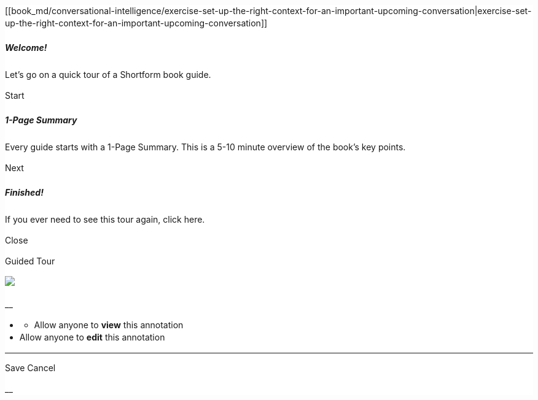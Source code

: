 [[book_md/conversational-intelligence/exercise-set-up-the-right-context-for-an-important-upcoming-conversation|exercise-set-up-the-right-context-for-an-important-upcoming-conversation]]

##### Welcome!

Let’s go on a quick tour of a Shortform book guide. 

Start

##### 1-Page Summary

Every guide starts with a 1-Page Summary. This is a 5-10 minute overview of the book’s key points. 

Next

##### Finished!

If you ever need to see this tour again, click here. 

Close

Guided Tour

![](https://bat.bing.com/action/0?ti=56018282&Ver=2&mid=926bc56f-7d7d-4f9e-9f12-979a037e710a&sid=49fff5b0636c11eeb9c611038afc8668&vid=4a005010636c11ee80c703d4c4a7acd5&vids=0&msclkid=N&pi=0&lg=en-US&sw=800&sh=600&sc=24&nwd=1&tl=Shortform%20%7C%20Book&p=https%3A%2F%2Fwww.shortform.com%2Fapp%2Fbook%2Fconversational-intelligence%2F1-page-summary&r=&lt=333&evt=pageLoad&sv=1&rn=447069)

__

  *   * Allow anyone to **view** this annotation
  * Allow anyone to **edit** this annotation



* * *

Save Cancel

__




